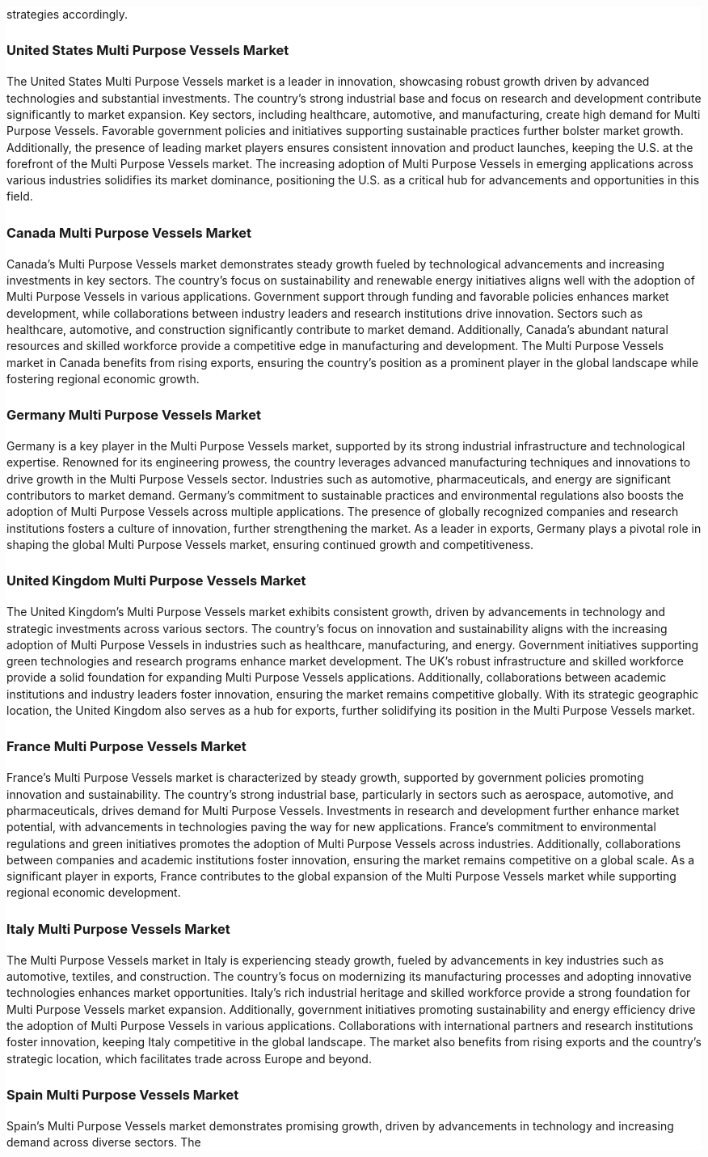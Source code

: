 strategies accordingly.</p><h3>United States Multi Purpose Vessels Market</h3><p>The United States Multi Purpose Vessels market is a leader in innovation, showcasing robust growth driven by advanced technologies and substantial investments. The country&rsquo;s strong industrial base and focus on research and development contribute significantly to market expansion. Key sectors, including healthcare, automotive, and manufacturing, create high demand for Multi Purpose Vessels. Favorable government policies and initiatives supporting sustainable practices further bolster market growth. Additionally, the presence of leading market players ensures consistent innovation and product launches, keeping the U.S. at the forefront of the Multi Purpose Vessels market. The increasing adoption of Multi Purpose Vessels in emerging applications across various industries solidifies its market dominance, positioning the U.S. as a critical hub for advancements and opportunities in this field.</p><h3>Canada Multi Purpose Vessels Market</h3><p>Canada&rsquo;s Multi Purpose Vessels market demonstrates steady growth fueled by technological advancements and increasing investments in key sectors. The country&rsquo;s focus on sustainability and renewable energy initiatives aligns well with the adoption of Multi Purpose Vessels in various applications. Government support through funding and favorable policies enhances market development, while collaborations between industry leaders and research institutions drive innovation. Sectors such as healthcare, automotive, and construction significantly contribute to market demand. Additionally, Canada&rsquo;s abundant natural resources and skilled workforce provide a competitive edge in manufacturing and development. The Multi Purpose Vessels market in Canada benefits from rising exports, ensuring the country&rsquo;s position as a prominent player in the global landscape while fostering regional economic growth.</p><h3>Germany Multi Purpose Vessels Market</h3><p>Germany is a key player in the Multi Purpose Vessels market, supported by its strong industrial infrastructure and technological expertise. Renowned for its engineering prowess, the country leverages advanced manufacturing techniques and innovations to drive growth in the Multi Purpose Vessels sector. Industries such as automotive, pharmaceuticals, and energy are significant contributors to market demand. Germany&rsquo;s commitment to sustainable practices and environmental regulations also boosts the adoption of Multi Purpose Vessels across multiple applications. The presence of globally recognized companies and research institutions fosters a culture of innovation, further strengthening the market. As a leader in exports, Germany plays a pivotal role in shaping the global Multi Purpose Vessels market, ensuring continued growth and competitiveness.</p><h3>United Kingdom Multi Purpose Vessels Market</h3><p>The United Kingdom&rsquo;s Multi Purpose Vessels market exhibits consistent growth, driven by advancements in technology and strategic investments across various sectors. The country&rsquo;s focus on innovation and sustainability aligns with the increasing adoption of Multi Purpose Vessels in industries such as healthcare, manufacturing, and energy. Government initiatives supporting green technologies and research programs enhance market development. The UK&rsquo;s robust infrastructure and skilled workforce provide a solid foundation for expanding Multi Purpose Vessels applications. Additionally, collaborations between academic institutions and industry leaders foster innovation, ensuring the market remains competitive globally. With its strategic geographic location, the United Kingdom also serves as a hub for exports, further solidifying its position in the Multi Purpose Vessels market.</p><h3>France Multi Purpose Vessels Market</h3><p>France&rsquo;s Multi Purpose Vessels market is characterized by steady growth, supported by government policies promoting innovation and sustainability. The country&rsquo;s strong industrial base, particularly in sectors such as aerospace, automotive, and pharmaceuticals, drives demand for Multi Purpose Vessels. Investments in research and development further enhance market potential, with advancements in technologies paving the way for new applications. France&rsquo;s commitment to environmental regulations and green initiatives promotes the adoption of Multi Purpose Vessels across industries. Additionally, collaborations between companies and academic institutions foster innovation, ensuring the market remains competitive on a global scale. As a significant player in exports, France contributes to the global expansion of the Multi Purpose Vessels market while supporting regional economic development.</p><h3>Italy Multi Purpose Vessels Market</h3><p>The Multi Purpose Vessels market in Italy is experiencing steady growth, fueled by advancements in key industries such as automotive, textiles, and construction. The country&rsquo;s focus on modernizing its manufacturing processes and adopting innovative technologies enhances market opportunities. Italy&rsquo;s rich industrial heritage and skilled workforce provide a strong foundation for Multi Purpose Vessels market expansion. Additionally, government initiatives promoting sustainability and energy efficiency drive the adoption of Multi Purpose Vessels in various applications. Collaborations with international partners and research institutions foster innovation, keeping Italy competitive in the global landscape. The market also benefits from rising exports and the country&rsquo;s strategic location, which facilitates trade across Europe and beyond.</p><h3>Spain Multi Purpose Vessels Market</h3><p>Spain&rsquo;s Multi Purpose Vessels market demonstrates promising growth, driven by advancements in technology and increasing demand across diverse sectors. The